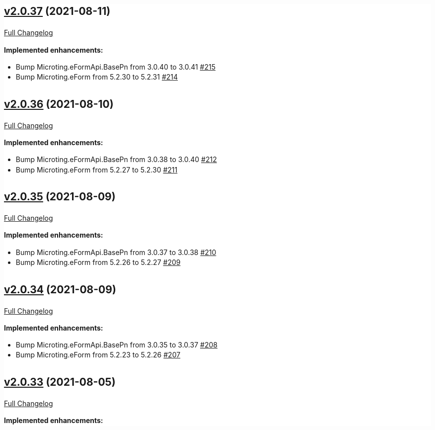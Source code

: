 ## [v2.0.37](https://github.com/microting/eform-inventory-base/tree/v2.0.37) (2021-08-11)

[Full Changelog](https://github.com/microting/eform-inventory-base/compare/v2.0.36...v2.0.37)

**Implemented enhancements:**

- Bump Microting.eFormApi.BasePn from 3.0.40 to 3.0.41 [\#215](https://github.com/microting/eform-inventory-base/issues/215)
- Bump Microting.eForm from 5.2.30 to 5.2.31 [\#214](https://github.com/microting/eform-inventory-base/issues/214)

## [v2.0.36](https://github.com/microting/eform-inventory-base/tree/v2.0.36) (2021-08-10)

[Full Changelog](https://github.com/microting/eform-inventory-base/compare/v2.0.35...v2.0.36)

**Implemented enhancements:**

- Bump Microting.eFormApi.BasePn from 3.0.38 to 3.0.40 [\#212](https://github.com/microting/eform-inventory-base/issues/212)
- Bump Microting.eForm from 5.2.27 to 5.2.30 [\#211](https://github.com/microting/eform-inventory-base/issues/211)

## [v2.0.35](https://github.com/microting/eform-inventory-base/tree/v2.0.35) (2021-08-09)

[Full Changelog](https://github.com/microting/eform-inventory-base/compare/v2.0.34...v2.0.35)

**Implemented enhancements:**

- Bump Microting.eFormApi.BasePn from 3.0.37 to 3.0.38 [\#210](https://github.com/microting/eform-inventory-base/issues/210)
- Bump Microting.eForm from 5.2.26 to 5.2.27 [\#209](https://github.com/microting/eform-inventory-base/issues/209)

## [v2.0.34](https://github.com/microting/eform-inventory-base/tree/v2.0.34) (2021-08-09)

[Full Changelog](https://github.com/microting/eform-inventory-base/compare/v2.0.33...v2.0.34)

**Implemented enhancements:**

- Bump Microting.eFormApi.BasePn from 3.0.35 to 3.0.37 [\#208](https://github.com/microting/eform-inventory-base/issues/208)
- Bump Microting.eForm from 5.2.23 to 5.2.26 [\#207](https://github.com/microting/eform-inventory-base/issues/207)

## [v2.0.33](https://github.com/microting/eform-inventory-base/tree/v2.0.33) (2021-08-05)

[Full Changelog](https://github.com/microting/eform-inventory-base/compare/v2.0.32...v2.0.33)

**Implemented enhancements:**
